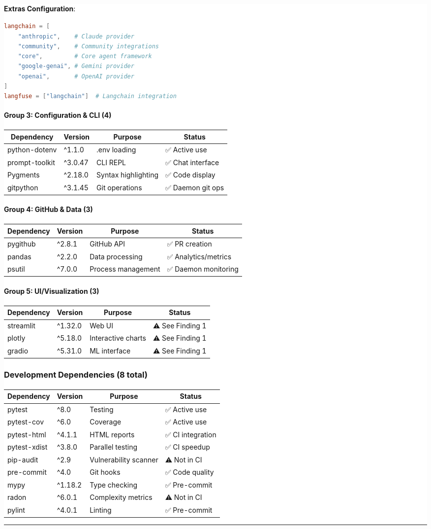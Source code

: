 **Extras Configuration**:
```toml
langchain = [
    "anthropic",    # Claude provider
    "community",    # Community integrations
    "core",         # Core agent framework
    "google-genai", # Gemini provider
    "openai",       # OpenAI provider
]
langfuse = ["langchain"]  # Langchain integration
```

#### Group 3: Configuration & CLI (4)
| Dependency | Version | Purpose | Status |
|------------|---------|---------|--------|
| python-dotenv | ^1.1.0 | .env loading | ✅ Active use |
| prompt-toolkit | ^3.0.47 | CLI REPL | ✅ Chat interface |
| Pygments | ^2.18.0 | Syntax highlighting | ✅ Code display |
| gitpython | ^3.1.45 | Git operations | ✅ Daemon git ops |

#### Group 4: GitHub & Data (3)
| Dependency | Version | Purpose | Status |
|------------|---------|---------|--------|
| pygithub | ^2.8.1 | GitHub API | ✅ PR creation |
| pandas | ^2.2.0 | Data processing | ✅ Analytics/metrics |
| psutil | ^7.0.0 | Process management | ✅ Daemon monitoring |

#### Group 5: UI/Visualization (3)
| Dependency | Version | Purpose | Status |
|------------|---------|---------|--------|
| streamlit | ^1.32.0 | Web UI | ⚠️ See Finding 1 |
| plotly | ^5.18.0 | Interactive charts | ⚠️ See Finding 1 |
| gradio | ^5.31.0 | ML interface | ⚠️ See Finding 1 |

### Development Dependencies (8 total)

| Dependency | Version | Purpose | Status |
|-----------|---------|---------|--------|
| pytest | ^8.0 | Testing | ✅ Active use |
| pytest-cov | ^6.0 | Coverage | ✅ Active use |
| pytest-html | ^4.1.1 | HTML reports | ✅ CI integration |
| pytest-xdist | ^3.8.0 | Parallel testing | ✅ CI speedup |
| pip-audit | ^2.9 | Vulnerability scanner | ⚠️ Not in CI |
| pre-commit | ^4.0 | Git hooks | ✅ Code quality |
| mypy | ^1.18.2 | Type checking | ✅ Pre-commit |
| radon | ^6.0.1 | Complexity metrics | ⚠️ Not in CI |
| pylint | ^4.0.1 | Linting | ✅ Pre-commit |

---